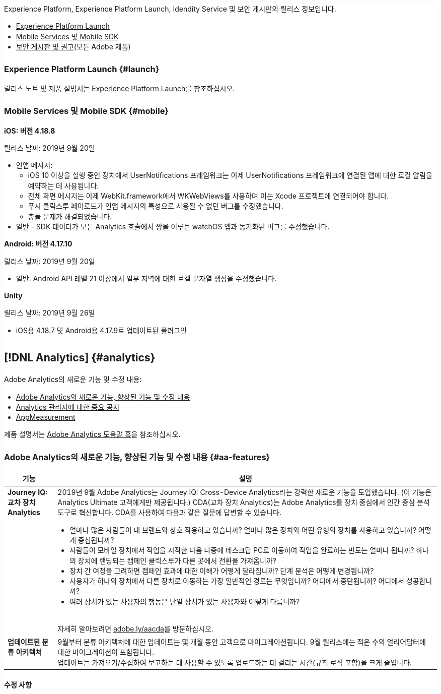 Experience Platform, Experience Platform Launch, Idendity Service 및 보안 게시판의 릴리스 정보입니다.

* [Experience Platform Launch](#launch)
* [Mobile Services 및 Mobile SDK](#mobile)
* [보안 게시판 및 권고](https://helpx.adobe.com/kr/security.html)(모든 Adobe 제품)

### Experience Platform Launch {#launch}

릴리스 노트 및 제품 설명서는 [Experience Platform Launch](https://docs.adobe.com/content/help/ko-KR/launch/using/intro/release-notes/current.html)를 참조하십시오.

### Mobile Services 및 Mobile SDK {#mobile}

**iOS: 버전 4.18.8**

릴리스 날짜: 2019년 9월 20일

* 인앱 메시지:
   * iOS 10 이상을 실행 중인 장치에서 UserNotifications 프레임워크는 이제 UserNotifications 프레임워크에 연결된 앱에 대한 로컬 알림을 예약하는 데 사용됩니다.
   * 전체 화면 메시지는 이제 WebKit.framework에서 WKWebViews를 사용하며 이는 Xcode 프로젝트에 연결되어야 합니다.
   * 푸시 클릭스루 페이로드가 인앱 메시지의 특성으로 사용될 수 없던 버그를 수정했습니다.
   * 충돌 문제가 해결되었습니다.
* 일반 - SDK 데이터가 모든 Analytics 호출에서 쌍을 이루는 watchOS 앱과 동기화된 버그를 수정했습니다.

**Android: 버전 4.17.10**

릴리스 날짜: 2019년 9월 20일

* 일반: Android API 레벨 21 이상에서 일부 지역에 대한 로캘 문자열 생성을 수정했습니다.

**Unity**

릴리스 날짜: 2019년 9월 26일

* iOS용 4.18.7 및 Android용 4.17.9로 업데이트된 플러그인

## [!DNL Analytics] {#analytics}

Adobe Analytics의 새로운 기능 및 수정 내용:

* [Adobe Analytics의 새로운 기능, 향상된 기능 및 수정 내용](#aa-features)
* [Analytics 관리자에 대한 중요 공지](#aa-notices)
* [AppMeasurement](#appm)

제품 설명서는 [Adobe Analytics 도움말 홈](https://docs.adobe.com/content/help/ko-KR/analytics/landing/home.html)을 참조하십시오.

### Adobe Analytics의 새로운 기능, 향상된 기능 및 수정 내용 {#aa-features}

| 기능 | 설명 |
| -----------| ---------- |  
| **Journey IQ: 교차 장치 Analytics** | 2019년 9월 Adobe Analytics는 Journey IQ: Cross-Device Analytics라는 강력한 새로운 기능을 도입했습니다. (이 기능은 Analytics Ultimate 고객에게만 제공됩니다.) CDA(교차 장치 Analytics)는 Adobe Analytics를 장치 중심에서 인간 중심 분석 도구로 혁신합니다. CDA를 사용하여 다음과 같은 질문에 답변할 수 있습니다. <ul><li>얼마나 많은 사람들이 내 브랜드와 상호 작용하고 있습니까? 얼마나 많은 장치와 어떤 유형의 장치를 사용하고 있습니까? 어떻게 중첩됩니까?</li><li>사람들이 모바일 장치에서 작업을 시작한 다음 나중에 데스크탑 PC로 이동하여 작업을 완료하는 빈도는 얼마나 됩니까? 하나의 장치에 랜딩되는 캠페인 클릭스루가 다른 곳에서 전환을 가져옵니까?</li><li>장치 간 여정을 고려하면 캠페인 효과에 대한 이해가 어떻게 달라집니까? 단계 분석은 어떻게 변경됩니까?</li><li>사용자가 하나의 장치에서 다른 장치로 이동하는 가장 일반적인 경로는 무엇입니까? 어디에서 중단됩니까? 어디에서 성공합니까?</li><li>여러 장치가 있는 사용자의 행동은 단일 장치가 있는 사용자와 어떻게 다릅니까?</li></ul><br/>자세히 알아보려면 [adobe.ly/aacda](https://spark.adobe.com/page/8ZpjsX6Lp5XTM/)를 방문하십시오. |
| **업데이트된 분류 아키텍처** | 9월부터 분류 아키텍처에 대한 업데이트는 몇 개월 동안 고객으로 마이그레이션됩니다. 9월 릴리스에는 적은 수의 얼리어답터에 대한 마이그레이션이 포함됩니다.<br/>업데이트는 가져오기/수집하여 보고하는 데 사용할 수 있도록 업로드하는 데 걸리는 시간(규칙 로직 포함)을 크게 줄입니다. |

#### 수정 사항
